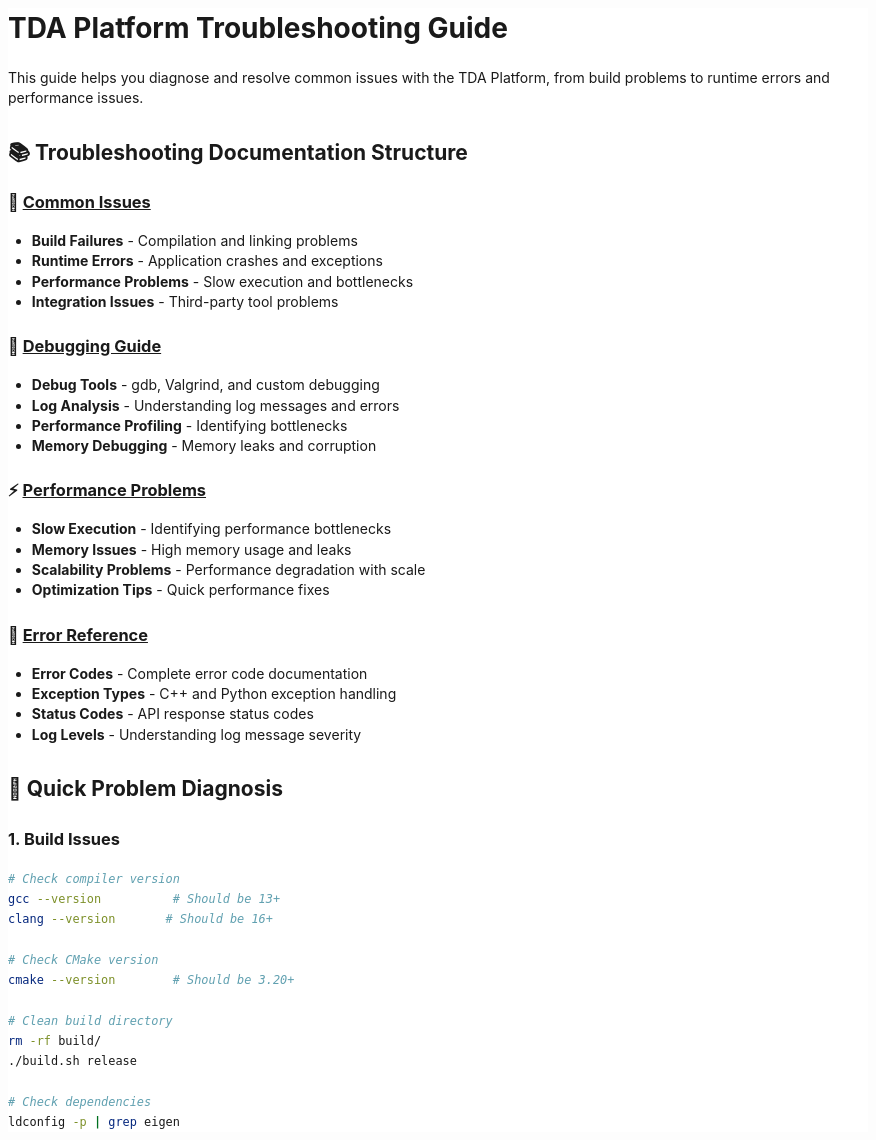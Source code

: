 # TDA Platform Troubleshooting Guide

This guide helps you diagnose and resolve common issues with the TDA Platform, from build problems to runtime errors and performance issues.

## 📚 Troubleshooting Documentation Structure

### 🚨 [Common Issues](./common-issues/)
- **Build Failures** - Compilation and linking problems
- **Runtime Errors** - Application crashes and exceptions
- **Performance Problems** - Slow execution and bottlenecks
- **Integration Issues** - Third-party tool problems

### 🐛 [Debugging Guide](./debugging/)
- **Debug Tools** - gdb, Valgrind, and custom debugging
- **Log Analysis** - Understanding log messages and errors
- **Performance Profiling** - Identifying bottlenecks
- **Memory Debugging** - Memory leaks and corruption

### ⚡ [Performance Problems](./performance/)
- **Slow Execution** - Identifying performance bottlenecks
- **Memory Issues** - High memory usage and leaks
- **Scalability Problems** - Performance degradation with scale
- **Optimization Tips** - Quick performance fixes

### 🔧 [Error Reference](./error-reference/)
- **Error Codes** - Complete error code documentation
- **Exception Types** - C++ and Python exception handling
- **Status Codes** - API response status codes
- **Log Levels** - Understanding log message severity

## 🚨 Quick Problem Diagnosis

### 1. **Build Issues**
```bash
# Check compiler version
gcc --version          # Should be 13+
clang --version       # Should be 16+

# Check CMake version
cmake --version        # Should be 3.20+

# Clean build directory
rm -rf build/
./build.sh release

# Check dependencies
ldconfig -p | grep eigen
```
